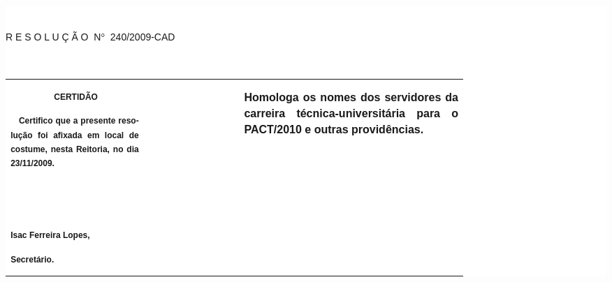 <body lang=PT-BR link=blue vlink=purple style='tab-interval:35.4pt'>

<div class=Section1>

<p class=MsoTitle><span style='font-size:11.0pt;font-family:Arial'><o:p>&nbsp;</o:p></span></p>

<p class=MsoTitle><span style='font-family:Arial;mso-bidi-font-family:"Times New Roman"'>R
E S O L U Ç Ã O<span style='mso-spacerun:yes'>  </span>N</span><span
style='font-family:Symbol;mso-ascii-font-family:Arial;mso-hansi-font-family:
Arial;mso-char-type:symbol;mso-symbol-font-family:Symbol'><span
style='mso-char-type:symbol;mso-symbol-font-family:Symbol'>°</span></span><span
style='font-family:Arial;mso-bidi-font-family:"Times New Roman"'><span
style='mso-spacerun:yes'>  </span>240/2009-CAD<o:p></o:p></span></p>

<p class=BodyText21><span style='font-size:10.0pt;font-family:Arial;mso-bidi-font-family:
"Times New Roman"'><o:p>&nbsp;</o:p></span></p>

<table class=MsoNormalTable border=0 cellspacing=0 cellpadding=0 width=655
 style='width:491.4pt;border-collapse:collapse;mso-padding-alt:0cm 5.4pt 0cm 5.4pt'>
 <tr style='mso-yfti-irow:0;mso-yfti-firstrow:yes;mso-yfti-lastrow:yes'>
  <td width=196 valign=top style='width:147.15pt;padding:0cm 5.4pt 0cm 5.4pt'>
  <p class=MsoNormal align=center style='text-align:center'><b
  style='mso-bidi-font-weight:normal'><span style='font-size:9.0pt;mso-bidi-font-size:
  10.0pt;font-family:Arial;mso-bidi-font-family:"Times New Roman"'><span
  style='mso-spacerun:yes'> </span>CERTIDÃO<o:p></o:p></span></b></p>
  <p class=MsoNormal style='text-align:justify'><b style='mso-bidi-font-weight:
  normal'><span style='font-size:9.0pt;mso-bidi-font-size:10.0pt;font-family:
  Arial;mso-bidi-font-family:"Times New Roman"'><span
  style='mso-spacerun:yes'>   </span>Certifico que a presente resolução foi
  afixada em local de costume, nesta Reitoria, no dia 23/11/2009.<o:p></o:p></span></b></p>
  <p class=MsoNormal><b style='mso-bidi-font-weight:normal'><span
  style='font-size:8.0pt;font-family:Arial;mso-bidi-font-family:"Times New Roman"'><o:p>&nbsp;</o:p></span></b></p>
  <p class=MsoNormal><b style='mso-bidi-font-weight:normal'><span
  style='font-size:8.0pt;font-family:Arial;mso-bidi-font-family:"Times New Roman"'><o:p>&nbsp;</o:p></span></b></p>
  <p class=MsoNormal><b style='mso-bidi-font-weight:normal'><span
  style='font-size:9.0pt;mso-bidi-font-size:10.0pt;font-family:Arial;
  mso-bidi-font-family:"Times New Roman"'>Isac Ferreira Lopes,<o:p></o:p></span></b></p>
  <p class=MsoNormal><b style='mso-bidi-font-weight:normal'><span
  style='font-size:9.0pt;mso-bidi-font-size:10.0pt;font-family:Arial;
  mso-bidi-font-family:"Times New Roman"'>Secretário.<o:p></o:p></span></b></p>
  </td>
  <td width=131 valign=top style='width:98.25pt;padding:0cm 5.4pt 0cm 5.4pt'>
  <p class=MsoNormal style='margin-right:-5.4pt'><b><span style='font-size:
  12.0pt;mso-bidi-font-size:10.0pt;font-family:Arial;mso-bidi-font-family:"Times New Roman"'><o:p>&nbsp;</o:p></span></b></p>
  </td>
  <td width=328 valign=top style='width:246.0pt;padding:0cm 5.4pt 0cm 5.4pt'>
  <p class=MsoNormal style='text-align:justify'><b style='mso-bidi-font-weight:
  normal'><span style='font-size:12.0pt;font-family:Arial'>Homologa os nomes
  dos servidores da carreira técnica-universitária para o PACT/2010 e outras
  providências.<span style='mso-bidi-font-weight:bold'><o:p></o:p></span></span></b></p>
  </td>
 </tr>
</table>
